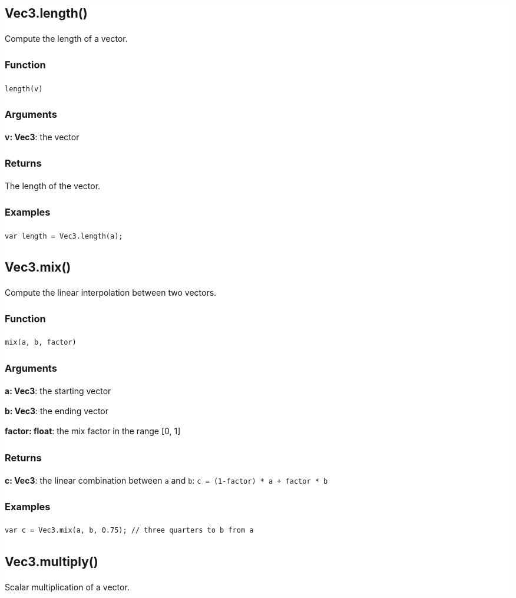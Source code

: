 
## Vec3.length()<a id="m6"></a>

Compute the length of a vector.

### Function

`length(v)`

### Arguments

**v: Vec3**: the vector

### Returns

The length of the vector.

### Examples

```
var length = Vec3.length(a);
```



## Vec3.mix()<a id="m7"></a>

Compute the linear interpolation between two vectors.

### Function

`mix(a, b, factor)`

### Arguments

**a: Vec3**: the starting vector

**b: Vec3**: the ending vector

**factor: float**: the mix factor in the range [0, 1]

### Returns

**c: Vec3**: the linear combination between `a` and `b`: `c = (1-factor) * a + factor * b`

### Examples

```
var c = Vec3.mix(a, b, 0.75); // three quarters to b from a
```


## Vec3.multiply()<a id="m8"></a>

Scalar multiplication of a vector.
